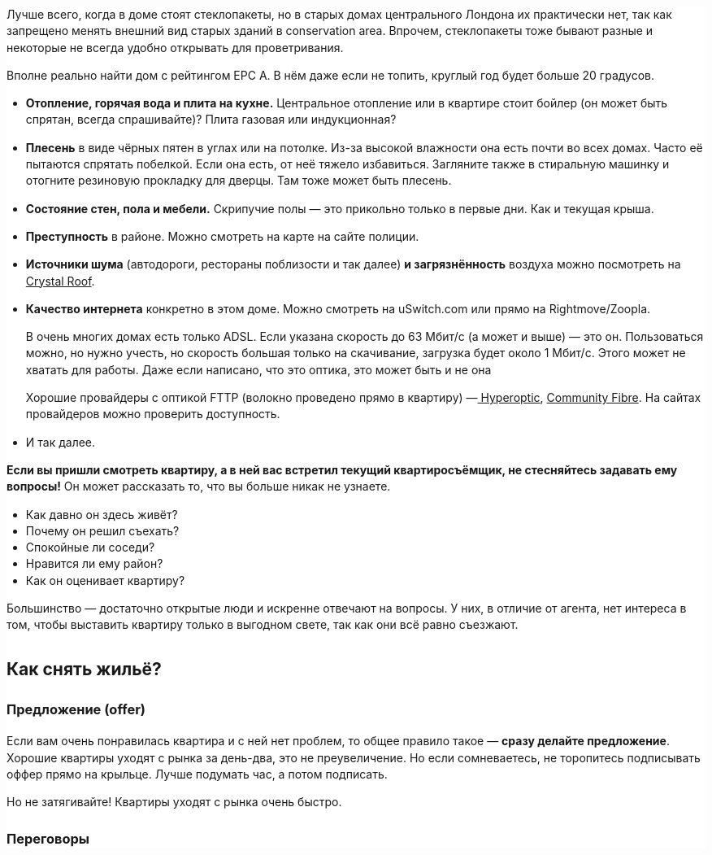   Лучше всего, когда в доме стоят стеклопакеты, но в старых домах центрального Лондона их практически нет, так как запрещено менять внешний вид старых зданий в conservation area. Впрочем, стеклопакеты тоже бывают разные и некоторые не всегда удобно открывать для проветривания.

  Вполне реально найти дом с рейтингом EPC A. В нём даже если не топить, круглый год будет больше 20 градусов.
* **Отопление, горячая вода и плита на кухне.** Центральное отопление или в квартире стоит бойлер (он может быть спрятан, всегда спрашивайте)? Плита газовая или индукционная?
* **Плесень** в виде чёрных пятен в углах или на потолке. Из-за высокой влажности она есть почти во всех домах. Часто её пытаются спрятать побелкой. Если она есть, от неё тяжело избавиться. Загляните также в стиральную машинку и отогните резиновую прокладку для дверцы. Там тоже может быть плесень.
* **Состояние стен, пола и мебели.** Скрипучие полы — это прикольно только в первые дни. Как и текущая крыша.
* **Преступность** в районе. Можно смотреть на карте на сайте полиции.
* **Источники шума** (автодороги, рестораны поблизости и так далее) **и загрязнённость** воздуха можно посмотреть на [Crystal Roof](https://crystalroof.co.uk/).
* **Качество интернета** конкретно в этом доме. Можно смотреть на uSwitch.com или прямо на Rightmove/Zoopla.

  В очень многих домах есть только ADSL. Если указана скорость до 63 Мбит/с (а может и выше) — это он. Пользоваться можно, но нужно учесть, но скорость большая только на скачивание, загрузка будет около 1 Мбит/с. Этого может не хватать для работы. Даже если написано, что это оптика, это может быть и не она

  Хорошие провайдеры с оптикой FTTP (волокно проведено прямо в квартиру) —[ Hyperoptic](https://hyperoptic.com/), [Community Fibre](https://communityfibre.co.uk/). На сайтах провайдеров можно проверить доступность.
* И так далее.

**Если вы пришли смотреть квартиру, а в ней вас встретил текущий квартиросъёмщик, не стесняйтесь задавать ему вопросы!** Он может рассказать то, что вы больше никак не узнаете.

* Как давно он здесь живёт?
* Почему он решил съехать?
* Спокойные ли соседи?
* Нравится ли ему район?
* Как он оценивает квартиру?

Большинство — достаточно открытые люди и искренне отвечают на вопросы. У них, в отличие от агента, нет интереса в том, чтобы выставить квартиру только в выгодном свете, так как они всё равно съезжают.

## Как снять жильё?

### Предложение (offer)

Если вам очень понравилась квартира и с ней нет проблем, то общее правило такое — **сразу делайте предложение**. Хорошие квартиры уходят с рынка за день-два, это не преувеличение. Но если сомневаетесь, не торопитесь подписывать оффер прямо на крыльце. Лучше подумать час, а потом подписать.

Но не затягивайте! Квартиры уходят с рынка очень быстро.

### Переговоры
